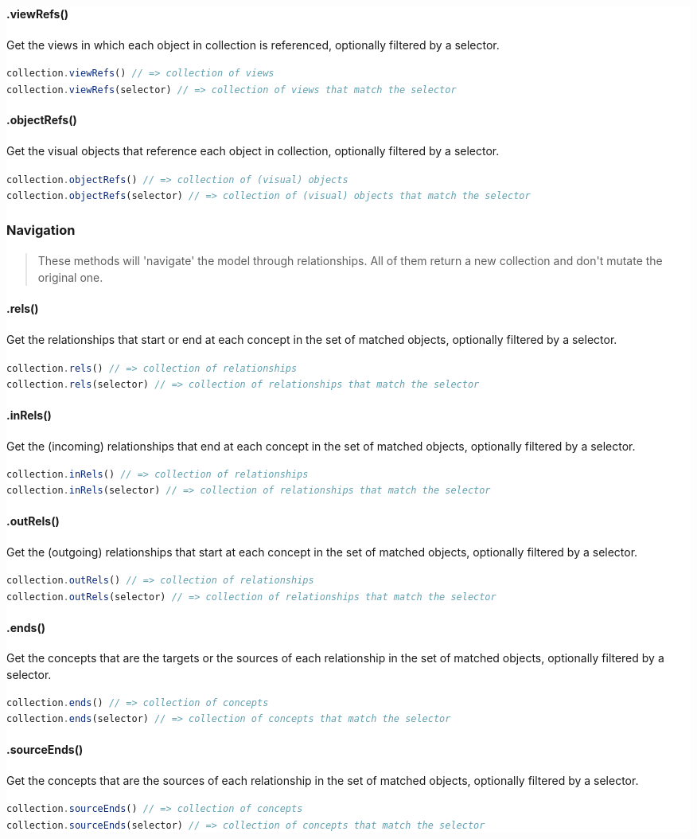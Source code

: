 #### .viewRefs()
Get the views in which each object in collection is referenced, optionally filtered by a selector.
````js
collection.viewRefs() // => collection of views
collection.viewRefs(selector) // => collection of views that match the selector
````

#### .objectRefs()
Get the visual objects that reference each object in collection, optionally filtered by a selector.
````js
collection.objectRefs() // => collection of (visual) objects
collection.objectRefs(selector) // => collection of (visual) objects that match the selector
````


### Navigation
>These methods will 'navigate' the model through relationships. All of them return a new collection and don't mutate the original one.
#### .rels()
Get the relationships that start or end at each concept in the set of matched objects, optionally filtered by a selector.
````js
collection.rels() // => collection of relationships
collection.rels(selector) // => collection of relationships that match the selector
````

#### .inRels()
Get the (incoming) relationships that end at each concept in the set of matched objects, optionally filtered by a selector.
````js
collection.inRels() // => collection of relationships
collection.inRels(selector) // => collection of relationships that match the selector
````

#### .outRels()
Get the (outgoing) relationships that start at each concept in the set of matched objects, optionally filtered by a selector.
````js
collection.outRels() // => collection of relationships
collection.outRels(selector) // => collection of relationships that match the selector
````

#### .ends()
Get the concepts that are the targets or the sources of each relationship in the set of matched objects, optionally filtered by a selector.
````js
collection.ends() // => collection of concepts
collection.ends(selector) // => collection of concepts that match the selector
````

#### .sourceEnds()
Get the concepts that are the sources of each relationship in the set of matched objects, optionally filtered by a selector.
````js
collection.sourceEnds() // => collection of concepts
collection.sourceEnds(selector) // => collection of concepts that match the selector
````
